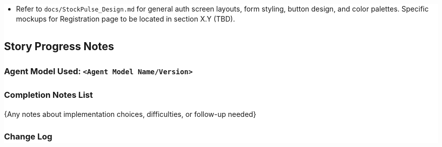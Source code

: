 *   Refer to `docs/StockPulse_Design.md` for general auth screen layouts, form styling, button design, and color palettes. Specific mockups for Registration page to be located in section X.Y (TBD).

## Story Progress Notes

### Agent Model Used: `<Agent Model Name/Version>`

### Completion Notes List

{Any notes about implementation choices, difficulties, or follow-up needed}

### Change Log 